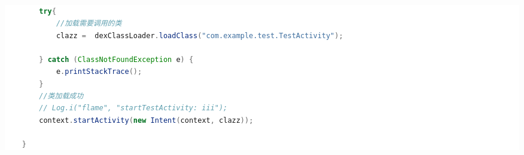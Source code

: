```java
        try{
            //加载需要调用的类
            clazz =  dexClassLoader.loadClass("com.example.test.TestActivity");

        } catch (ClassNotFoundException e) {
            e.printStackTrace();
        }
        //类加载成功
        // Log.i("flame", "startTestActivity: iii");
        context.startActivity(new Intent(context, clazz));

    }
```

